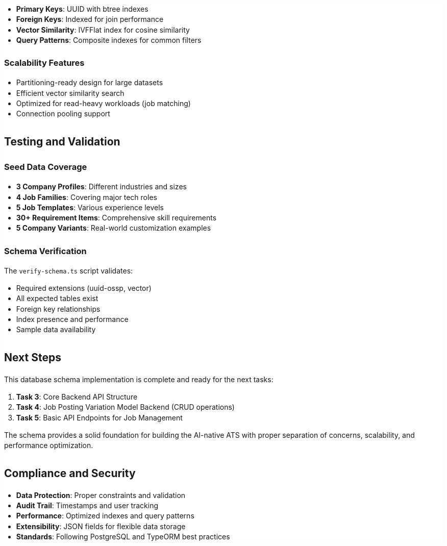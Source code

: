 - **Primary Keys**: UUID with btree indexes
- **Foreign Keys**: Indexed for join performance
- **Vector Similarity**: IVFFlat index for cosine similarity
- **Query Patterns**: Composite indexes for common filters

### Scalability Features

- Partitioning-ready design for large datasets
- Efficient vector similarity search
- Optimized for read-heavy workloads (job matching)
- Connection pooling support

## Testing and Validation

### Seed Data Coverage

- **3 Company Profiles**: Different industries and sizes
- **4 Job Families**: Covering major tech roles
- **5 Job Templates**: Various experience levels
- **30+ Requirement Items**: Comprehensive skill requirements
- **5 Company Variants**: Real-world customization examples

### Schema Verification

The `verify-schema.ts` script validates:

- Required extensions (uuid-ossp, vector)
- All expected tables exist
- Foreign key relationships
- Index presence and performance
- Sample data availability

## Next Steps

This database schema implementation is complete and ready for the next tasks:

1. **Task 3**: Core Backend API Structure
2. **Task 4**: Job Posting Variation Model Backend (CRUD operations)
3. **Task 5**: Basic API Endpoints for Job Management

The schema provides a solid foundation for building the AI-native ATS with proper separation of concerns, scalability, and performance optimization.

## Compliance and Security

- **Data Protection**: Proper constraints and validation
- **Audit Trail**: Timestamps and user tracking
- **Performance**: Optimized indexes and query patterns
- **Extensibility**: JSON fields for flexible data storage
- **Standards**: Following PostgreSQL and TypeORM best practices
